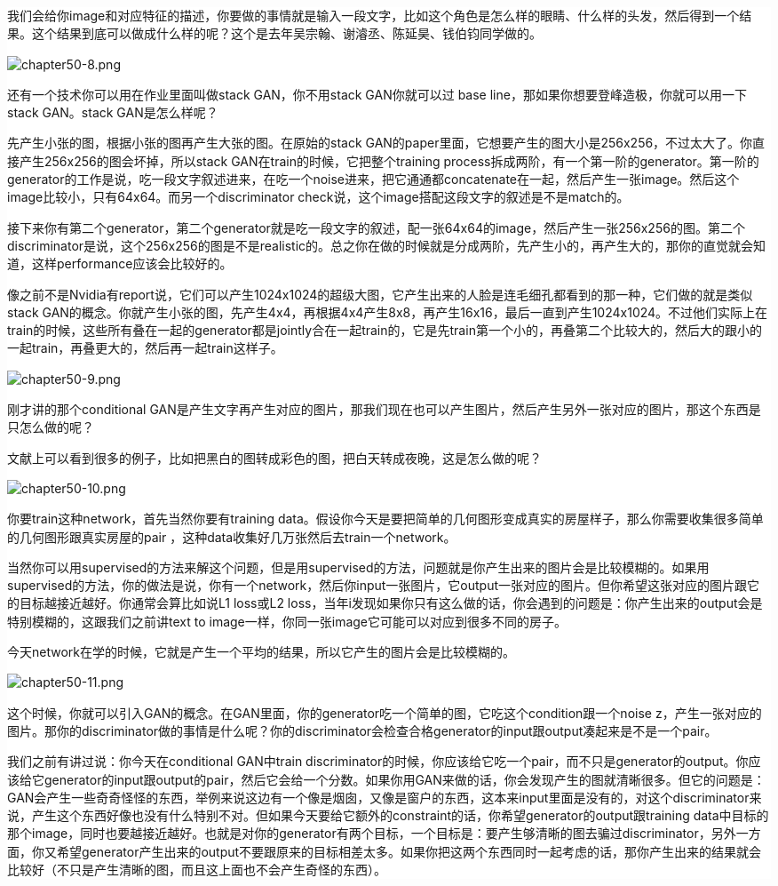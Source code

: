 我们会给你image和对应特征的描述，你要做的事情就是输入一段文字，比如这个角色是怎么样的眼睛、什么样的头发，然后得到一个结果。这个结果到底可以做成什么样的呢？这个是去年吴宗翰、谢濬丞、陈延昊、钱伯钧同学做的。




![chapter50-8.png](res/chapter50-8.png)



还有一个技术你可以用在作业里面叫做stack GAN，你不用stack GAN你就可以过 base line，那如果你想要登峰造极，你就可以用一下stack GAN。stack GAN是怎么样呢？



先产生小张的图，根据小张的图再产生大张的图。在原始的stack GAN的paper里面，它想要产生的图大小是256x256，不过太大了。你直接产生256x256的图会坏掉，所以stack GAN在train的时候，它把整个training process拆成两阶，有一个第一阶的generator。第一阶的generator的工作是说，吃一段文字叙述进来，在吃一个noise进来，把它通通都concatenate在一起，然后产生一张image。然后这个image比较小，只有64x64。而另一个discriminator check说，这个image搭配这段文字的叙述是不是match的。



接下来你有第二个generator，第二个generator就是吃一段文字的叙述，配一张64x64的image，然后产生一张256x256的图。第二个discriminator是说，这个256x256的图是不是realistic的。总之你在做的时候就是分成两阶，先产生小的，再产生大的，那你的直觉就会知道，这样performance应该会比较好的。

像之前不是Nvidia有report说，它们可以产生1024x1024的超级大图，它产生出来的人脸是连毛细孔都看到的那一种，它们做的就是类似stack GAN的概念。你就产生小张的图，先产生4x4，再根据4x4产生8x8，再产生16x16，最后一直到产生1024x1024。不过他们实际上在train的时候，这些所有叠在一起的generator都是jointly合在一起train的，它是先train第一个小的，再叠第二个比较大的，然后大的跟小的一起train，再叠更大的，然后再一起train这样子。


![chapter50-9.png](res/chapter50-9.png)



刚才讲的那个conditional  GAN是产生文字再产生对应的图片，那我们现在也可以产生图片，然后产生另外一张对应的图片，那这个东西是只怎么做的呢？


文献上可以看到很多的例子，比如把黑白的图转成彩色的图，把白天转成夜晚，这是怎么做的呢？


![chapter50-10.png](res/chapter50-10.png)


你要train这种network，首先当然你要有training data。假设你今天是要把简单的几何图形变成真实的房屋样子，那么你需要收集很多简单的几何图形跟真实房屋的pair
，这种data收集好几万张然后去train一个network。

当然你可以用supervised的方法来解这个问题，但是用supervised的方法，问题就是你产生出来的图片会是比较模糊的。如果用supervised的方法，你的做法是说，你有一个network，然后你input一张图片，它output一张对应的图片。但你希望这张对应的图片跟它的目标越接近越好。你通常会算比如说L1 loss或L2 loss，当年i发现如果你只有这么做的话，你会遇到的问题是：你产生出来的output会是特别模糊的，这跟我们之前讲text to image一样，你同一张image它可能可以对应到很多不同的房子。

今天network在学的时候，它就是产生一个平均的结果，所以它产生的图片会是比较模糊的。


![chapter50-11.png](res/chapter50-11.png)



这个时候，你就可以引入GAN的概念。在GAN里面，你的generator吃一个简单的图，它吃这个condition跟一个noise z，产生一张对应的图片。那你的discriminator做的事情是什么呢？你的discriminator会检查合格generator的input跟output凑起来是不是一个pair。

我们之前有讲过说：你今天在conditional GAN中train discriminator的时候，你应该给它吃一个pair，而不只是generator的output。你应该给它generator的input跟output的pair，然后它会给一个分数。如果你用GAN来做的话，你会发现产生的图就清晰很多。但它的问题是：GAN会产生一些奇奇怪怪的东西，举例来说这边有一个像是烟囱，又像是窗户的东西，这本来input里面是没有的，对这个discriminator来说，产生这个东西好像也没有什么特别不对。但如果今天要给它额外的constraint的话，你希望generator的output跟training data中目标的那个image，同时也要越接近越好。也就是对你的generator有两个目标，一个目标是：要产生够清晰的图去骗过discriminator，另外一方面，你又希望generator产生出来的output不要跟原来的目标相差太多。如果你把这两个东西同时一起考虑的话，那你产生出来的结果就会比较好（不只是产生清晰的图，而且这上面也不会产生奇怪的东西）。
